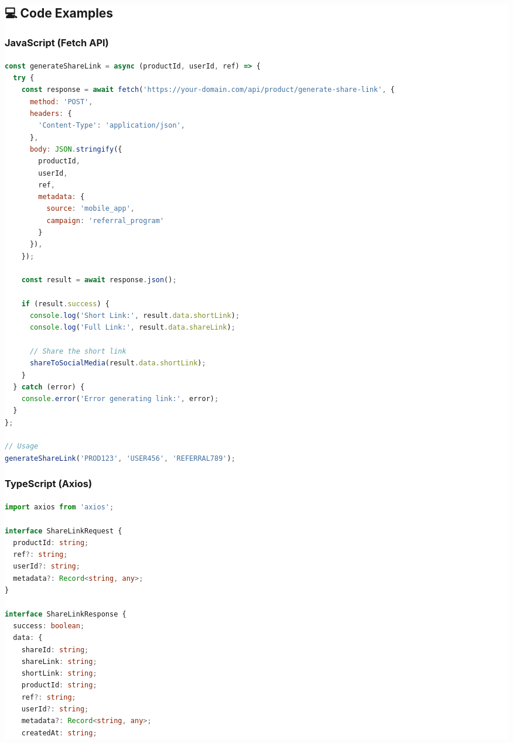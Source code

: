 
## 💻 Code Examples

### JavaScript (Fetch API)
```javascript
const generateShareLink = async (productId, userId, ref) => {
  try {
    const response = await fetch('https://your-domain.com/api/product/generate-share-link', {
      method: 'POST',
      headers: {
        'Content-Type': 'application/json',
      },
      body: JSON.stringify({
        productId,
        userId,
        ref,
        metadata: {
          source: 'mobile_app',
          campaign: 'referral_program'
        }
      }),
    });
    
    const result = await response.json();
    
    if (result.success) {
      console.log('Short Link:', result.data.shortLink);
      console.log('Full Link:', result.data.shareLink);
      
      // Share the short link
      shareToSocialMedia(result.data.shortLink);
    }
  } catch (error) {
    console.error('Error generating link:', error);
  }
};

// Usage
generateShareLink('PROD123', 'USER456', 'REFERRAL789');
```

### TypeScript (Axios)
```typescript
import axios from 'axios';

interface ShareLinkRequest {
  productId: string;
  ref?: string;
  userId?: string;
  metadata?: Record<string, any>;
}

interface ShareLinkResponse {
  success: boolean;
  data: {
    shareId: string;
    shareLink: string;
    shortLink: string;
    productId: string;
    ref?: string;
    userId?: string;
    metadata?: Record<string, any>;
    createdAt: string;
```